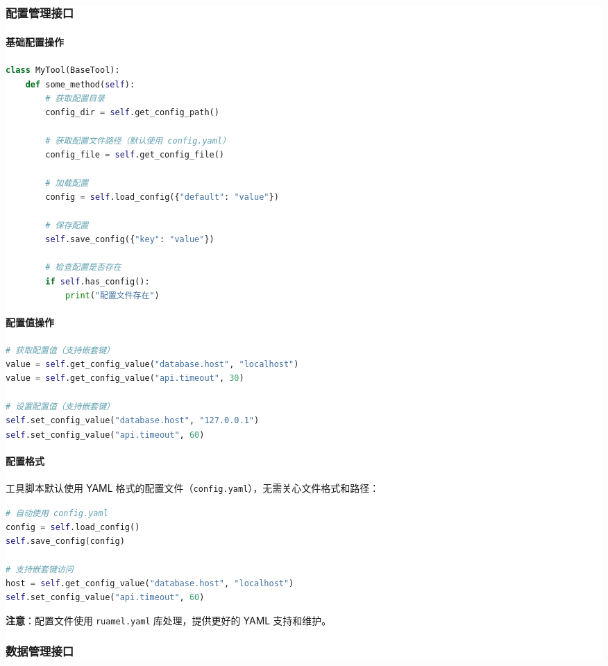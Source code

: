 ### 配置管理接口

#### 基础配置操作

```python
class MyTool(BaseTool):
    def some_method(self):
        # 获取配置目录
        config_dir = self.get_config_path()
        
        # 获取配置文件路径（默认使用 config.yaml）
        config_file = self.get_config_file()
        
        # 加载配置
        config = self.load_config({"default": "value"})
        
        # 保存配置
        self.save_config({"key": "value"})
        
        # 检查配置是否存在
        if self.has_config():
            print("配置文件存在")
```

#### 配置值操作

```python
# 获取配置值（支持嵌套键）
value = self.get_config_value("database.host", "localhost")
value = self.get_config_value("api.timeout", 30)

# 设置配置值（支持嵌套键）
self.set_config_value("database.host", "127.0.0.1")
self.set_config_value("api.timeout", 60)
```

#### 配置格式

工具脚本默认使用 YAML 格式的配置文件（`config.yaml`），无需关心文件格式和路径：

```python
# 自动使用 config.yaml
config = self.load_config()
self.save_config(config)

# 支持嵌套键访问
host = self.get_config_value("database.host", "localhost")
self.set_config_value("api.timeout", 60)
```

**注意**：配置文件使用 `ruamel.yaml` 库处理，提供更好的 YAML 支持和维护。

### 数据管理接口

